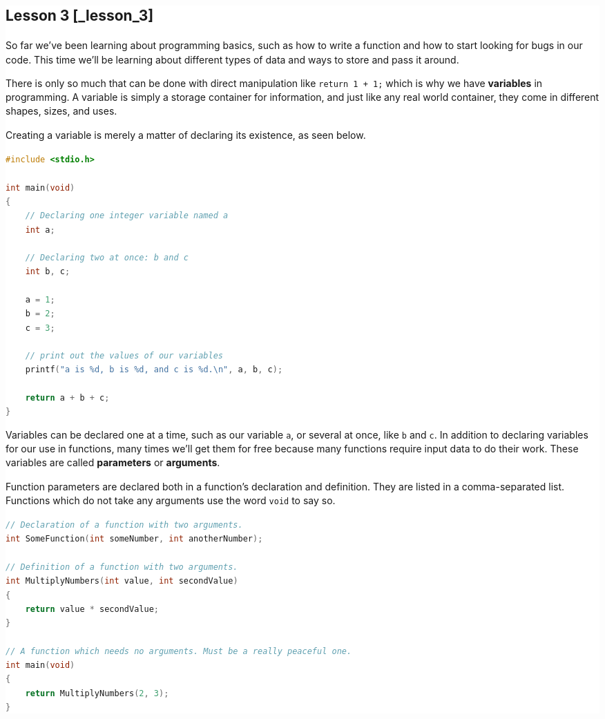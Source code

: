 Lesson 3 [_lesson_3]
--------

So far we’ve been learning about programming basics, such as how to write a function and how to start looking for bugs in our code. This time we’ll be learning about different types of data and ways to store and pass it around.

There is only so much that can be done with direct manipulation like `return 1 + 1;` which is why we have **variables** in programming. A variable is simply a storage container for information, and just like any real world container, they come in different shapes, sizes, and uses.

Creating a variable is merely a matter of declaring its existence, as seen below.

``` c++
#include <stdio.h>

int main(void)
{
    // Declaring one integer variable named a
    int a;

    // Declaring two at once: b and c
    int b, c;

    a = 1;
    b = 2;
    c = 3;

    // print out the values of our variables
    printf("a is %d, b is %d, and c is %d.\n", a, b, c);

    return a + b + c;
}
```

Variables can be declared one at a time, such as our variable `a`, or several at once, like `b` and `c`. In addition to declaring variables for our use in functions, many times we’ll get them for free because many functions require input data to do their work. These variables are called **parameters** or **arguments**.

Function parameters are declared both in a function’s declaration and definition. They are listed in a comma-separated list. Functions which do not take any arguments use the word `void` to say so.

``` c++
// Declaration of a function with two arguments.
int SomeFunction(int someNumber, int anotherNumber);

// Definition of a function with two arguments.
int MultiplyNumbers(int value, int secondValue)
{
    return value * secondValue;
}

// A function which needs no arguments. Must be a really peaceful one.
int main(void)
{
    return MultiplyNumbers(2, 3);
}
```
